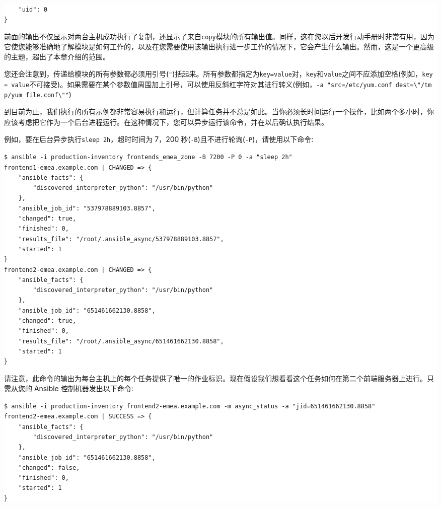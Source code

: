```
    "uid": 0
} 
```

前面的输出不仅显示对两台主机成功执行了复制，还显示了来自`copy`模块的所有输出值。同样，这在您以后开发行动手册时非常有用，因为它使您能够准确地了解模块是如何工作的，以及在您需要使用该输出执行进一步工作的情况下，它会产生什么输出。然而，这是一个更高级的主题，超出了本章介绍的范围。

您还会注意到，传递给模块的所有参数都必须用引号(`"`)括起来。所有参数都指定为`key=value`对，`key`和`value`之间不应添加空格(例如，`key = value`不可接受)。如果需要在某个参数值周围加上引号，可以使用反斜杠字符对其进行转义(例如，`-a "src=/etc/yum.conf dest=\"/tmp/yum file.conf\""`)

到目前为止，我们执行的所有示例都非常容易执行和运行，但计算任务并不总是如此。当你必须长时间运行一个操作，比如两个多小时，你应该考虑把它作为一个后台进程运行。在这种情况下，您可以异步运行该命令，并在以后确认执行结果。

例如，要在后台异步执行`sleep 2h`，超时时间为 7，200 秒(`-B`)且不进行轮询(`-P`)，请使用以下命令:

```
$ ansible -i production-inventory frontends_emea_zone -B 7200 -P 0 -a "sleep 2h"
frontend1-emea.example.com | CHANGED => {
    "ansible_facts": {
        "discovered_interpreter_python": "/usr/bin/python"
    },
    "ansible_job_id": "537978889103.8857",
    "changed": true,
    "finished": 0,
    "results_file": "/root/.ansible_async/537978889103.8857",
    "started": 1
}
frontend2-emea.example.com | CHANGED => {
    "ansible_facts": {
        "discovered_interpreter_python": "/usr/bin/python"
    },
    "ansible_job_id": "651461662130.8858",
    "changed": true,
    "finished": 0,
    "results_file": "/root/.ansible_async/651461662130.8858",
    "started": 1
}
```

请注意，此命令的输出为每台主机上的每个任务提供了唯一的作业标识。现在假设我们想看看这个任务如何在第二个前端服务器上进行。只需从您的 Ansible 控制机器发出以下命令:

```
$ ansible -i production-inventory frontend2-emea.example.com -m async_status -a "jid=651461662130.8858"
frontend2-emea.example.com | SUCCESS => {
    "ansible_facts": {
        "discovered_interpreter_python": "/usr/bin/python"
    },
    "ansible_job_id": "651461662130.8858",
    "changed": false,
    "finished": 0,
    "started": 1
} 
```
